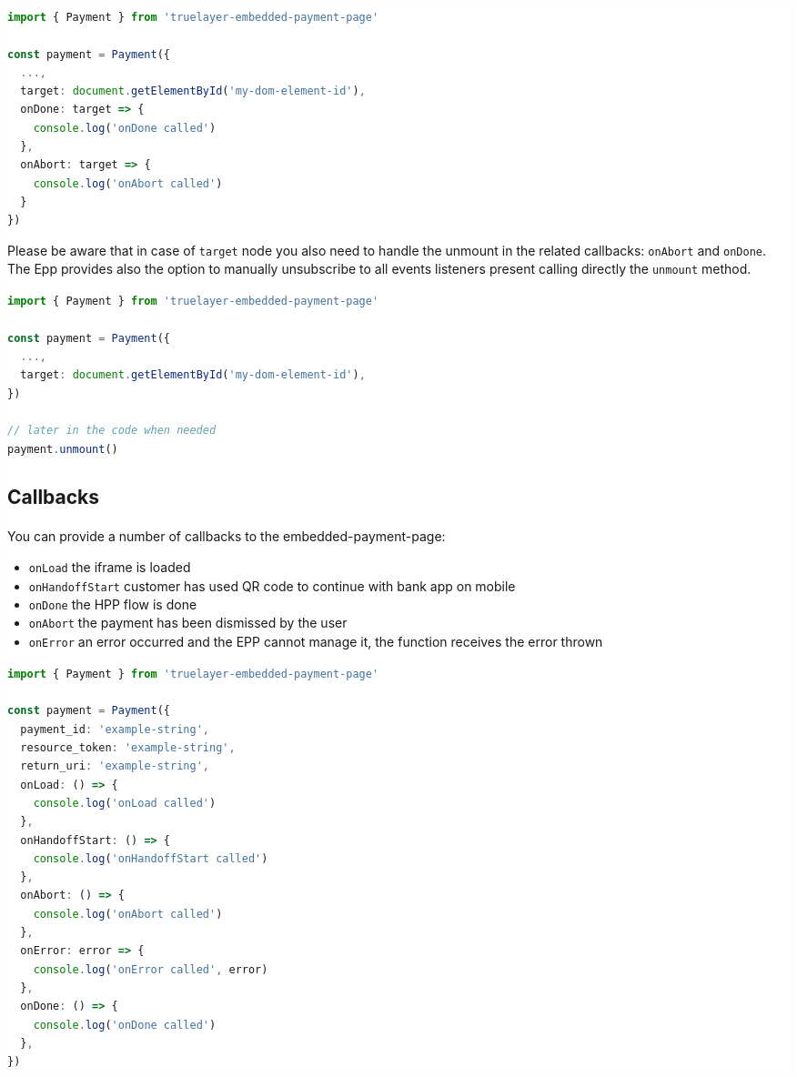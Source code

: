 ```typescript
import { Payment } from 'truelayer-embedded-payment-page'

const payment = Payment({
  ...,
  target: document.getElementById('my-dom-element-id'),
  onDone: target => {
    console.log('onDone called')
  },
  onAbort: target => {
    console.log('onAbort called')
  }
})
```

Please be aware that in case of `target` node you also need to handle the
unmount in the related callbacks: `onAbort` and `onDone`. The Epp provides also
the option to manually unsubscribe to all events listeners present calling
directly the `unmount` method.

```typescript
import { Payment } from 'truelayer-embedded-payment-page'

const payment = Payment({
  ...,
  target: document.getElementById('my-dom-element-id'),
})

// later in the code when needed
payment.unmount()
```

## Callbacks

You can provide a number of callbacks to the embedded-payment-page:

- `onLoad` the iframe is loaded
- `onHandoffStart` customer has used QR code to continue with bank app on mobile
- `onDone` the HPP flow is done
- `onAbort` the payment has been dismissed by the user
- `onError` an error occurred and the EPP cannot manage it, the function
  receives the error thrown

```typescript
import { Payment } from 'truelayer-embedded-payment-page'

const payment = Payment({
  payment_id: 'example-string',
  resource_token: 'example-string',
  return_uri: 'example-string',
  onLoad: () => {
    console.log('onLoad called')
  },
  onHandoffStart: () => {
    console.log('onHandoffStart called')
  },
  onAbort: () => {
    console.log('onAbort called')
  },
  onError: error => {
    console.log('onError called', error)
  },
  onDone: () => {
    console.log('onDone called')
  },
})
```